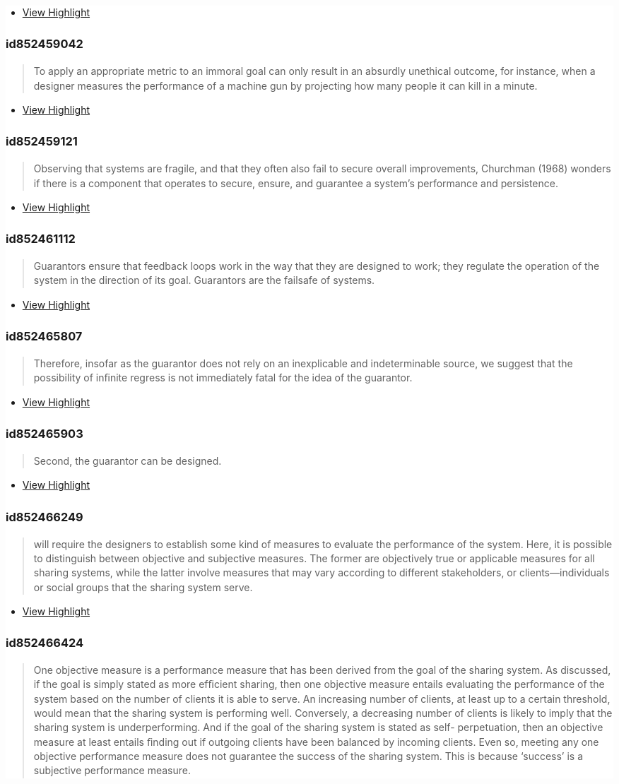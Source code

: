  * [View Highlight](https://read.readwise.io/read/01jm4z9jk1ags2ejpnrt2gygjb)
### id852459042

> To apply an appropriate metric to an immoral goal can only result in an absurdly unethical outcome, for instance, when a designer measures the performance of a machine gun by projecting how many people it can kill in a minute.

 * [View Highlight](https://read.readwise.io/read/01jm4z9xgge9x9x25pt2nn0hy3)
### id852459121

> Observing that systems are fragile, and that they often also fail to secure overall improvements, Churchman (1968) wonders if there is a component that operates to secure, ensure, and guarantee a system’s performance and persistence.

 * [View Highlight](https://read.readwise.io/read/01jm4zazb0wbw7es4zhbfyz3d9)
### id852461112

> Guarantors ensure that feedback loops work in the way that they are designed to work; they regulate the operation of the system in the direction of its goal. Guarantors are the failsafe of systems.

 * [View Highlight](https://read.readwise.io/read/01jm4zy0gjeypct15vday0nse3)
### id852465807

> Therefore, insofar as the guarantor does not rely on an inexplicable and indeterminable source, we suggest that the possibility of inﬁnite regress is not immediately fatal for the idea of the guarantor.

 * [View Highlight](https://read.readwise.io/read/01jm511nv445p67g1zyy9ahwmy)
### id852465903

> Second, the guarantor can be designed.

 * [View Highlight](https://read.readwise.io/read/01jm51225hed9n2m7jjgyzxdvf)
### id852466249

> will require the designers to establish some kind of measures to evaluate the performance of the system. Here, it is possible to distinguish between objective and subjective measures. The former are objectively true or applicable measures for all sharing systems, while the latter involve measures that may vary according to different stakeholders, or clients—individuals or social groups that the sharing system serve.

 * [View Highlight](https://read.readwise.io/read/01jm514qbpnm3b4bxgzzgvrvnm)
### id852466424

> One objective measure is a performance measure that has been derived from the goal of the sharing system. As discussed, if the goal is simply stated as more efﬁcient sharing, then one objective measure entails evaluating the performance of the system based on the number of clients it is able to serve. An increasing number of clients, at least up to a certain threshold, would mean that the sharing system is performing well. Conversely, a decreasing number of clients is likely to imply that the sharing system is underperforming. And if the goal of the sharing system is stated as self- perpetuation, then an objective measure at least entails ﬁnding out if outgoing clients have been balanced by incoming clients.
> Even so, meeting any one objective performance measure does not guarantee the success of the sharing system. This is because ‘success’ is a subjective performance measure.
